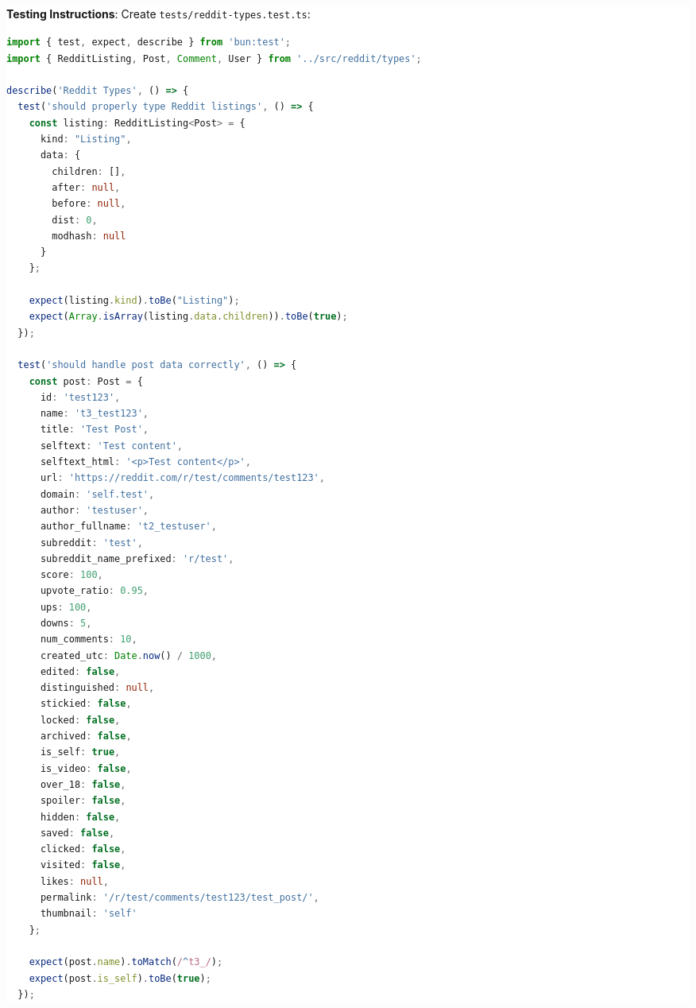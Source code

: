 **Testing Instructions**:
Create `tests/reddit-types.test.ts`:

```ts
import { test, expect, describe } from 'bun:test';
import { RedditListing, Post, Comment, User } from '../src/reddit/types';

describe('Reddit Types', () => {
  test('should properly type Reddit listings', () => {
    const listing: RedditListing<Post> = {
      kind: "Listing",
      data: {
        children: [],
        after: null,
        before: null,
        dist: 0,
        modhash: null
      }
    };

    expect(listing.kind).toBe("Listing");
    expect(Array.isArray(listing.data.children)).toBe(true);
  });

  test('should handle post data correctly', () => {
    const post: Post = {
      id: 'test123',
      name: 't3_test123',
      title: 'Test Post',
      selftext: 'Test content',
      selftext_html: '<p>Test content</p>',
      url: 'https://reddit.com/r/test/comments/test123',
      domain: 'self.test',
      author: 'testuser',
      author_fullname: 't2_testuser',
      subreddit: 'test',
      subreddit_name_prefixed: 'r/test',
      score: 100,
      upvote_ratio: 0.95,
      ups: 100,
      downs: 5,
      num_comments: 10,
      created_utc: Date.now() / 1000,
      edited: false,
      distinguished: null,
      stickied: false,
      locked: false,
      archived: false,
      is_self: true,
      is_video: false,
      over_18: false,
      spoiler: false,
      hidden: false,
      saved: false,
      clicked: false,
      visited: false,
      likes: null,
      permalink: '/r/test/comments/test123/test_post/',
      thumbnail: 'self'
    };

    expect(post.name).toMatch(/^t3_/);
    expect(post.is_self).toBe(true);
  });
```